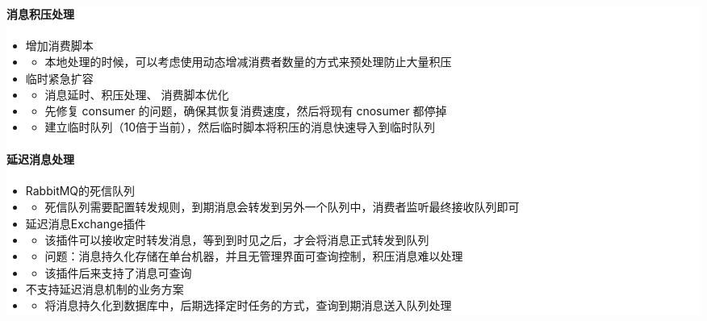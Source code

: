 #### 消息积压处理

- 增加消费脚本
- - 本地处理的时候，可以考虑使用动态增减消费者数量的方式来预处理防止大量积压
- 临时紧急扩容
- - 消息延时、积压处理、 消费脚本优化
- - 先修复 consumer 的问题，确保其恢复消费速度，然后将现有 cnosumer 都停掉
- - 建立临时队列（10倍于当前），然后临时脚本将积压的消息快速导入到临时队列

#### 延迟消息处理
- RabbitMQ的死信队列
- - 死信队列需要配置转发规则，到期消息会转发到另外一个队列中，消费者监听最终接收队列即可
- 延迟消息Exchange插件
- - 该插件可以接收定时转发消息，等到到时见之后，才会将消息正式转发到队列
- - 问题：消息持久化存储在单台机器，并且无管理界面可查询控制，积压消息难以处理
- - 该插件后来支持了消息可查询
- 不支持延迟消息机制的业务方案
- - 将消息持久化到数据库中，后期选择定时任务的方式，查询到期消息送入队列处理
